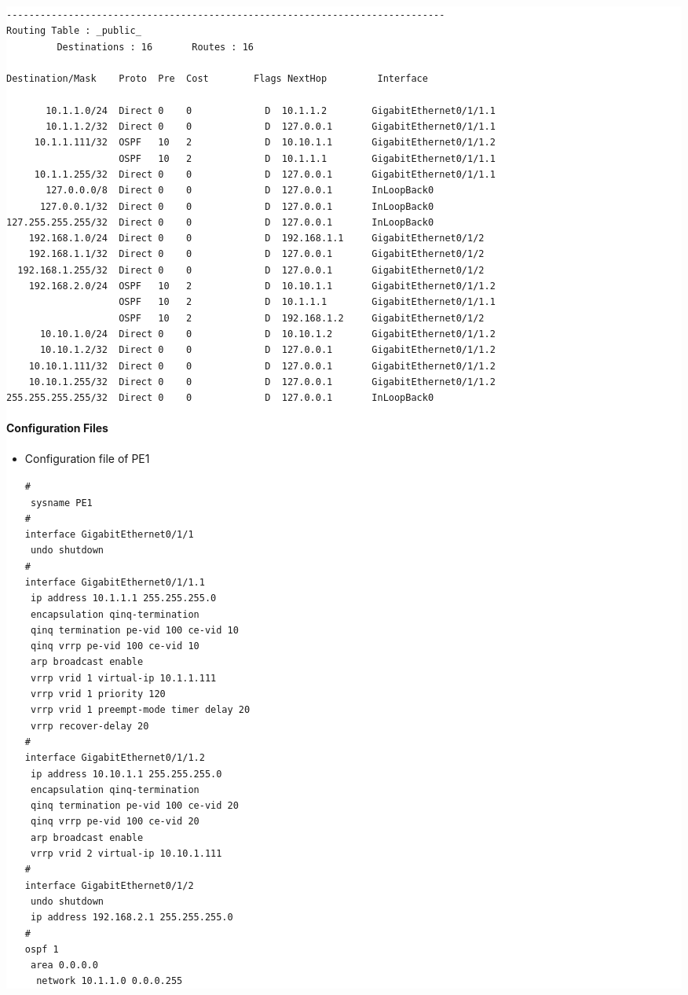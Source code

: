    ```
   ------------------------------------------------------------------------------
   Routing Table : _public_
            Destinations : 16       Routes : 16
   
   Destination/Mask    Proto  Pre  Cost        Flags NextHop         Interface
   
          10.1.1.0/24  Direct 0    0             D  10.1.1.2        GigabitEthernet0/1/1.1
          10.1.1.2/32  Direct 0    0             D  127.0.0.1       GigabitEthernet0/1/1.1
        10.1.1.111/32  OSPF   10   2             D  10.10.1.1       GigabitEthernet0/1/1.2
                       OSPF   10   2             D  10.1.1.1        GigabitEthernet0/1/1.1
        10.1.1.255/32  Direct 0    0             D  127.0.0.1       GigabitEthernet0/1/1.1
          127.0.0.0/8  Direct 0    0             D  127.0.0.1       InLoopBack0
         127.0.0.1/32  Direct 0    0             D  127.0.0.1       InLoopBack0
   127.255.255.255/32  Direct 0    0             D  127.0.0.1       InLoopBack0
       192.168.1.0/24  Direct 0    0             D  192.168.1.1     GigabitEthernet0/1/2
       192.168.1.1/32  Direct 0    0             D  127.0.0.1       GigabitEthernet0/1/2
     192.168.1.255/32  Direct 0    0             D  127.0.0.1       GigabitEthernet0/1/2
       192.168.2.0/24  OSPF   10   2             D  10.10.1.1       GigabitEthernet0/1/1.2
                       OSPF   10   2             D  10.1.1.1        GigabitEthernet0/1/1.1
                       OSPF   10   2             D  192.168.1.2     GigabitEthernet0/1/2
         10.10.1.0/24  Direct 0    0             D  10.10.1.2       GigabitEthernet0/1/1.2
         10.10.1.2/32  Direct 0    0             D  127.0.0.1       GigabitEthernet0/1/1.2
       10.10.1.111/32  Direct 0    0             D  127.0.0.1       GigabitEthernet0/1/1.2
       10.10.1.255/32  Direct 0    0             D  127.0.0.1       GigabitEthernet0/1/1.2
   255.255.255.255/32  Direct 0    0             D  127.0.0.1       InLoopBack0
   ```

#### Configuration Files

* Configuration file of PE1
  
  ```
  #
   sysname PE1
  #
  interface GigabitEthernet0/1/1
   undo shutdown
  #
  interface GigabitEthernet0/1/1.1
   ip address 10.1.1.1 255.255.255.0
   encapsulation qinq-termination
   qinq termination pe-vid 100 ce-vid 10
   qinq vrrp pe-vid 100 ce-vid 10
   arp broadcast enable
   vrrp vrid 1 virtual-ip 10.1.1.111
   vrrp vrid 1 priority 120
   vrrp vrid 1 preempt-mode timer delay 20
   vrrp recover-delay 20
  #
  interface GigabitEthernet0/1/1.2
   ip address 10.10.1.1 255.255.255.0
   encapsulation qinq-termination
   qinq termination pe-vid 100 ce-vid 20
   qinq vrrp pe-vid 100 ce-vid 20
   arp broadcast enable
   vrrp vrid 2 virtual-ip 10.10.1.111 
  #
  interface GigabitEthernet0/1/2
   undo shutdown
   ip address 192.168.2.1 255.255.255.0
  #
  ospf 1
   area 0.0.0.0
    network 10.1.1.0 0.0.0.255
  ```
